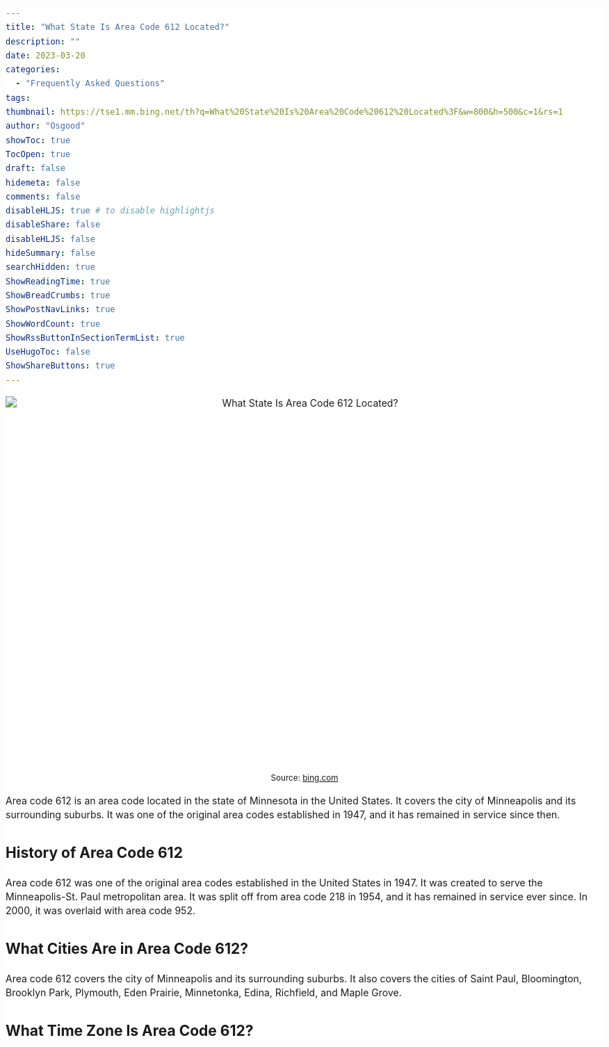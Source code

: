 ```yaml
---
title: "What State Is Area Code 612 Located?"
description: ""
date: 2023-03-20
categories:
  - "Frequently Asked Questions" 
tags: 
thumbnail: https://tse1.mm.bing.net/th?q=What%20State%20Is%20Area%20Code%20612%20Located%3F&w=800&h=500&c=1&rs=1
author: "Osgood"
showToc: true
TocOpen: true
draft: false
hidemeta: false
comments: false
disableHLJS: true # to disable highlightjs
disableShare: false
disableHLJS: false
hideSummary: false
searchHidden: true
ShowReadingTime: true
ShowBreadCrumbs: true
ShowPostNavLinks: true
ShowWordCount: true
ShowRssButtonInSectionTermList: true
UseHugoToc: false
ShowShareButtons: true
---
```


<center>
	<img src="https://tse1.mm.bing.net/th?q=What%20State%20Is%20Area%20Code%20612%20Located%3F&w=800&h=500&c=1&rs=1" alt="What State Is Area Code 612 Located?" width="800" height="500" style="display: block; width: 100%; height: auto">
	<small>Source: <a href="https://www.bing.com" rel="nofollow">bing.com</a></small>
</center>

Area code 612 is an area code located in the state of Minnesota in the United States. It covers the city of Minneapolis and its surrounding suburbs. It was one of the original area codes established in 1947, and it has remained in service since then.

<h2>History of Area Code 612</h2>

Area code 612 was one of the original area codes established in the United States in 1947. It was created to serve the Minneapolis-St. Paul metropolitan area. It was split off from area code 218 in 1954, and it has remained in service ever since. In 2000, it was overlaid with area code 952.

<h2>What Cities Are in Area Code 612?</h2>

Area code 612 covers the city of Minneapolis and its surrounding suburbs. It also covers the cities of Saint Paul, Bloomington, Brooklyn Park, Plymouth, Eden Prairie, Minnetonka, Edina, Richfield, and Maple Grove.

<h2>What Time Zone Is Area Code 612?</h2>
